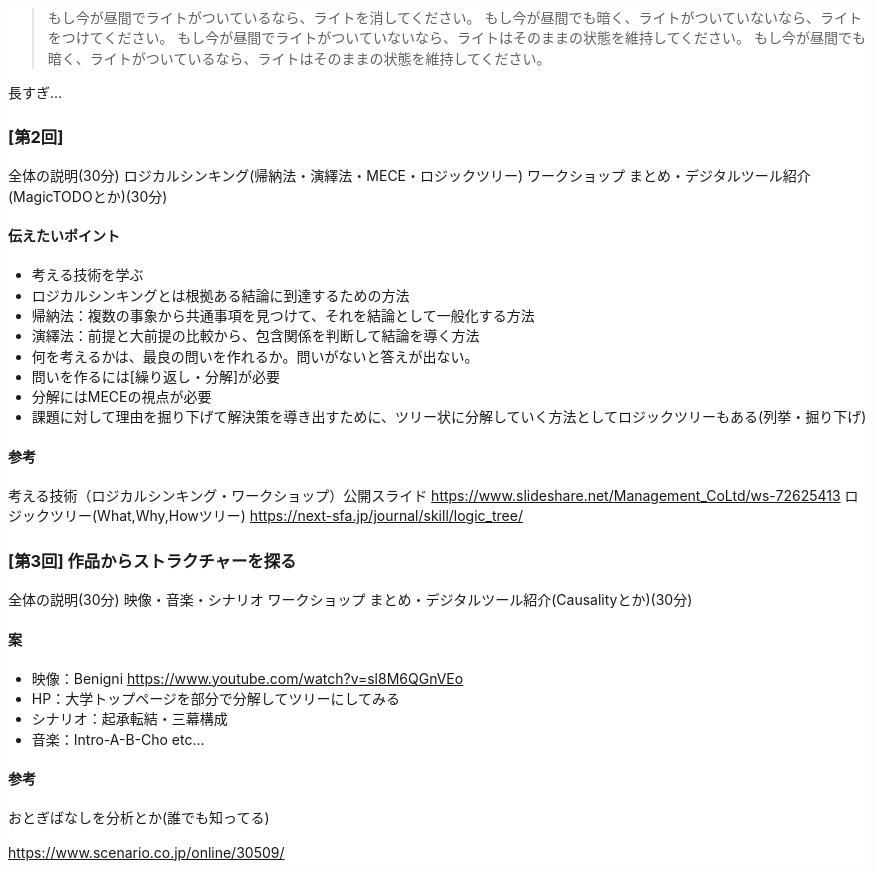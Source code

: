 > もし今が昼間でライトがついているなら、ライトを消してください。
> もし今が昼間でも暗く、ライトがついていないなら、ライトをつけてください。
> もし今が昼間でライトがついていないなら、ライトはそのままの状態を維持してください。
> もし今が昼間でも暗く、ライトがついているなら、ライトはそのままの状態を維持してください。

長すぎ...

### [第2回]
全体の説明(30分) ロジカルシンキング(帰納法・演繹法・MECE・ロジックツリー)
ワークショップ
まとめ・デジタルツール紹介(MagicTODOとか)(30分)

#### 伝えたいポイント
- 考える技術を学ぶ
- ロジカルシンキングとは根拠ある結論に到達するための方法
- 帰納法：複数の事象から共通事項を見つけて、それを結論として一般化する方法
- 演繹法：前提と大前提の比較から、包含関係を判断して結論を導く方法
- 何を考えるかは、最良の問いを作れるか。問いがないと答えが出ない。
- 問いを作るには[繰り返し・分解]が必要
- 分解にはMECEの視点が必要
- 課題に対して理由を掘り下げて解決策を導き出すために、ツリー状に分解していく方法としてロジックツリーもある(列挙・掘り下げ)



#### 参考
考える技術（ロジカルシンキング・ワークショップ）公開スライド
https://www.slideshare.net/Management_CoLtd/ws-72625413
ロジックツリー(What,Why,Howツリー)
https://next-sfa.jp/journal/skill/logic_tree/

### [第3回] 作品からストラクチャーを探る
全体の説明(30分) 映像・音楽・シナリオ
ワークショップ
まとめ・デジタルツール紹介(Causalityとか)(30分)

#### 案
- 映像：Benigni https://www.youtube.com/watch?v=sl8M6QGnVEo
- HP：大学トップページを部分で分解してツリーにしてみる
- シナリオ：起承転結・三幕構成
- 音楽：Intro-A-B-Cho etc...

#### 参考
おとぎばなしを分析とか(誰でも知ってる)

https://www.scenario.co.jp/online/30509/



